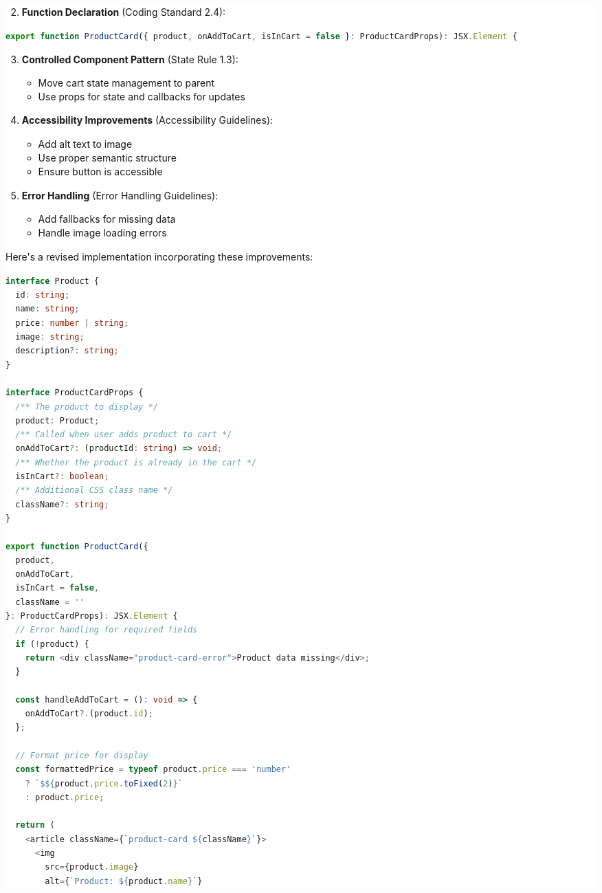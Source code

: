 2. **Function Declaration** (Coding Standard 2.4):
```typescript
export function ProductCard({ product, onAddToCart, isInCart = false }: ProductCardProps): JSX.Element {
```

3. **Controlled Component Pattern** (State Rule 1.3):
   - Move cart state management to parent
   - Use props for state and callbacks for updates
   
4. **Accessibility Improvements** (Accessibility Guidelines):
   - Add alt text to image
   - Use proper semantic structure
   - Ensure button is accessible

5. **Error Handling** (Error Handling Guidelines):
   - Add fallbacks for missing data
   - Handle image loading errors

Here's a revised implementation incorporating these improvements:

```typescript
interface Product {
  id: string;
  name: string;
  price: number | string;
  image: string;
  description?: string;
}

interface ProductCardProps {
  /** The product to display */
  product: Product;
  /** Called when user adds product to cart */
  onAddToCart?: (productId: string) => void;
  /** Whether the product is already in the cart */
  isInCart?: boolean;
  /** Additional CSS class name */
  className?: string;
}

export function ProductCard({ 
  product, 
  onAddToCart, 
  isInCart = false,
  className = '' 
}: ProductCardProps): JSX.Element {
  // Error handling for required fields
  if (!product) {
    return <div className="product-card-error">Product data missing</div>;
  }
  
  const handleAddToCart = (): void => {
    onAddToCart?.(product.id);
  };
  
  // Format price for display
  const formattedPrice = typeof product.price === 'number' 
    ? `$${product.price.toFixed(2)}` 
    : product.price;
  
  return (
    <article className={`product-card ${className}`}>
      <img 
        src={product.image} 
        alt={`Product: ${product.name}`} 
```
